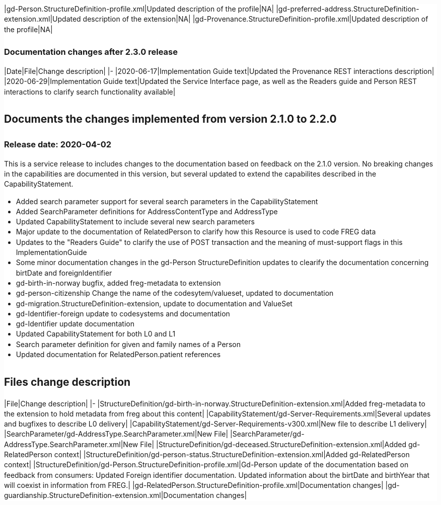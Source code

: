 |gd-Person.StructureDefinition-profile.xml|Updated description of the profile|NA|
|gd-preferred-address.StructureDefinition-extension.xml|Updated description of the extension|NA|
|gd-Provenance.StructureDefinition-profile.xml|Updated description of the profile|NA|

### Documentation changes after 2.3.0 release
|Date|File|Change description|
|-
|2020-06-17|Implementation Guide text|Updated the Provenance REST interactions description|
|2020-06-29|Implementation Guide text|Updated the Service Interface page, as well as the Readers guide and Person REST interactions to clarify search functionality available|

## Documents the changes implemented from version 2.1.0 to 2.2.0
### Release date: 2020-04-02

This is a service release to includes changes to the documentation based on feedback on the 2.1.0 version. No breaking changes in the capabilities are documented in this version, but several updated to extend the capabilites described in the CapabilityStatement.
- Added search parameter support for several search parameters in the CapabilityStatement
- Added SearchParameter definitions for AddressContentType and AddressType
- Updated CapabilityStatement to include several new search parameters
- Major update to the documentation of RelatedPerson to clarify how this Resource is used to code FREG data
- Updates to the "Readers Guide" to clarify the use of POST transaction and the meaning of must-support flags in this ImplementationGuide
- Some minor documentation changes in the gd-Person StructureDefinition updates to clearify the documentation concerning birtDate and foreignIdentifier
- gd-birth-in-norway bugfix, added freg-metadata to extension
- gd-person-citizenship Change the name of the codesytem/valueset, updated to documentation
- gd-migration.StructureDefinition-extension, update to documentation and ValueSet
- gd-Identifier-foreign update to codesystems and documentation
- gd-Identifier update documentation
- Updated CapabilityStatement for both L0 and L1
- Search parameter definition for given and family names of a Person
- Updated documentation for RelatedPerson.patient references

## Files change description
|File|Change description|
|-
|StructureDefinition/gd-birth-in-norway.StructureDefinition-extension.xml|Added freg-metadata to the extension to hold metadata from freg about this content|
|CapabilityStatement/gd-Server-Requirements.xml|Several updates and bugfixes to describe L0 delivery|
|CapabilityStatement/gd-Server-Requirements-v300.xml|New file to describe L1 delivery|
|SearchParameter/gd-AddressType.SearchParameter.xml|New File|
|SearchParameter/gd-AddressType.SearchParameter.xml|New File|
|StructureDefinition/gd-deceased.StructureDefinition-extension.xml|Added gd-RelatedPerson context|
|StructureDefinition/gd-person-status.StructureDefinition-extension.xml|Added gd-RelatedPerson context|
|StructureDefinition/gd-Person.StructureDefinition-profile.xml|Gd-Person update of the documentation based on feedback from consumers: Updated Foreign identifier documentation. Updated information about the birtDate and birthYear that will coexist in information from FREG.|
|gd-RelatedPerson.StructureDefinition-profile.xml|Documentation changes|
|gd-guardianship.StructureDefinition-extension.xml|Documentation changes|